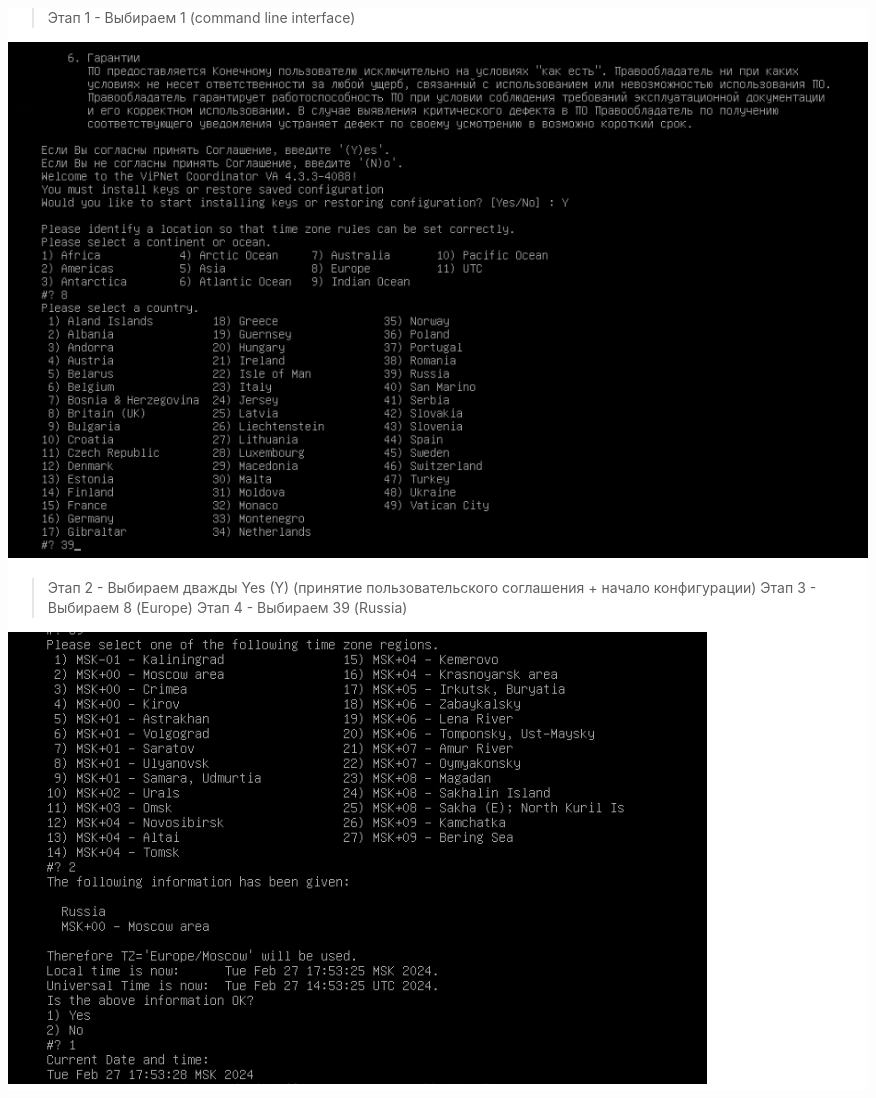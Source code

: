 >Этап 1 - Выбираем 1 (command line interface)

![ScreenShot](screenshots/140.png)

>Этап 2 - Выбираем дважды Yes (Y) (принятие пользовательского соглашения + начало конфигурации)
>Этап 3 - Выбираем 8 (Europe)
>Этап 4 - Выбираем 39 (Russia) 

![ScreenShot](screenshots/141.png)
